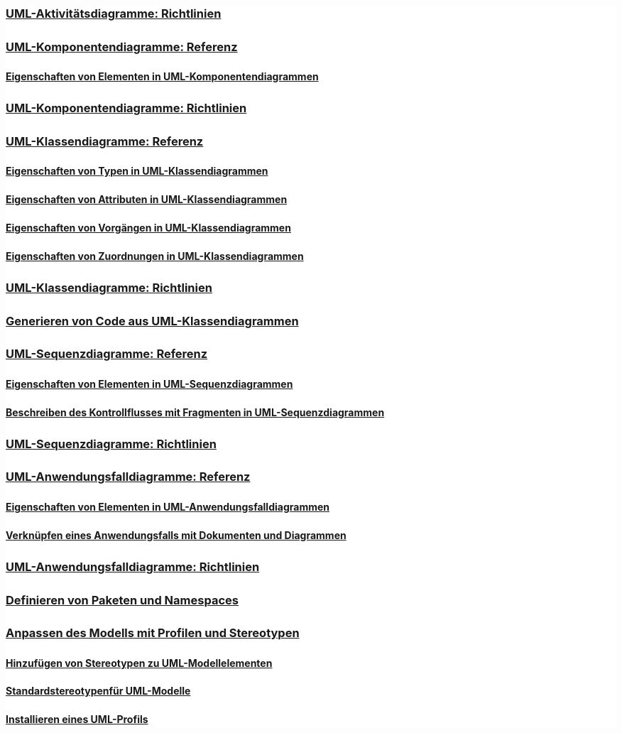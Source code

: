 ### [UML-Aktivitätsdiagramme: Richtlinien](uml-activity-diagrams-guidelines.md)
### [UML-Komponentendiagramme: Referenz](uml-component-diagrams-reference.md)
#### [Eigenschaften von Elementen in UML-Komponentendiagrammen](properties-of-elements-on-uml-component-diagrams.md)
### [UML-Komponentendiagramme: Richtlinien](uml-component-diagrams-guidelines.md)
### [UML-Klassendiagramme: Referenz](uml-class-diagrams-reference.md)
#### [Eigenschaften von Typen in UML-Klassendiagrammen](properties-of-types-on-uml-class-diagrams.md)
#### [Eigenschaften von Attributen in UML-Klassendiagrammen](properties-of-attributes-on-uml-class-diagrams.md)
#### [Eigenschaften von Vorgängen in UML-Klassendiagrammen](properties-of-operations-on-uml-class-diagrams.md)
#### [Eigenschaften von Zuordnungen in UML-Klassendiagrammen](properties-of-associations-on-uml-class-diagrams.md)
### [UML-Klassendiagramme: Richtlinien](uml-class-diagrams-guidelines.md)
### [Generieren von Code aus UML-Klassendiagrammen](generate-code-from-uml-class-diagrams.md)
### [UML-Sequenzdiagramme: Referenz](uml-sequence-diagrams-reference.md)
#### [Eigenschaften von Elementen in UML-Sequenzdiagrammen](properties-of-elements-on-uml-sequence-diagrams.md)
#### [Beschreiben des Kontrollflusses mit Fragmenten in UML-Sequenzdiagrammen](describe-control-flow-with-fragments-on-uml-sequence-diagrams.md)
### [UML-Sequenzdiagramme: Richtlinien](uml-sequence-diagrams-guidelines.md)
### [UML-Anwendungsfalldiagramme: Referenz](uml-use-case-diagrams-reference.md)
#### [Eigenschaften von Elementen in UML-Anwendungsfalldiagrammen](properties-of-elements-on-uml-use-case-diagrams.md)
#### [Verknüpfen eines Anwendungsfalls mit Dokumenten und Diagrammen](link-a-use-case-to-documents-and-diagrams.md)
### [UML-Anwendungsfalldiagramme: Richtlinien](uml-use-case-diagrams-guidelines.md)
### [Definieren von Paketen und Namespaces](define-packages-and-namespaces.md)
### [Anpassen des Modells mit Profilen und Stereotypen](customize-your-model-with-profiles-and-stereotypes.md)
#### [Hinzufügen von Stereotypen zu UML-Modellelementen](add-stereotypes-to-uml-model-elements.md)
#### [Standardstereotypenfür UML-Modelle](standard-stereotypes-for-uml-models.md)
#### [Installieren eines UML-Profils](install-a-uml-profile.md)
